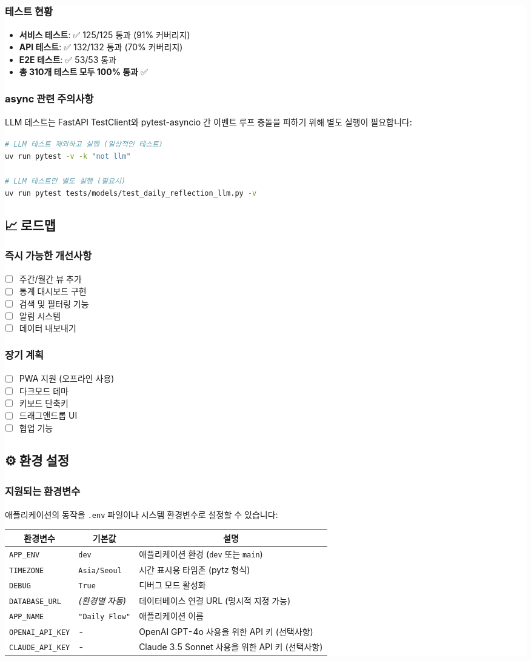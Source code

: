 ### **테스트 현황**
- **서비스 테스트**: ✅ 125/125 통과 (91% 커버리지)
- **API 테스트**: ✅ 132/132 통과 (70% 커버리지)
- **E2E 테스트**: ✅ 53/53 통과
- **총 310개 테스트 모두 100% 통과** ✅

### **async 관련 주의사항**
LLM 테스트는 FastAPI TestClient와 pytest-asyncio 간 이벤트 루프 충돌을 피하기 위해 별도 실행이 필요합니다:

```bash
# LLM 테스트 제외하고 실행 (일상적인 테스트)
uv run pytest -v -k "not llm"

# LLM 테스트만 별도 실행 (필요시)
uv run pytest tests/models/test_daily_reflection_llm.py -v
```

## 📈 **로드맵**

### **즉시 가능한 개선사항**
- [ ] 주간/월간 뷰 추가
- [ ] 통계 대시보드 구현
- [ ] 검색 및 필터링 기능
- [ ] 알림 시스템
- [ ] 데이터 내보내기

### **장기 계획**
- [ ] PWA 지원 (오프라인 사용)
- [ ] 다크모드 테마
- [ ] 키보드 단축키
- [ ] 드래그앤드롭 UI
- [ ] 협업 기능

## ⚙️ **환경 설정**

### **지원되는 환경변수**
애플리케이션의 동작을 `.env` 파일이나 시스템 환경변수로 설정할 수 있습니다:

| 환경변수 | 기본값 | 설명 |
|----------|--------|------|
| `APP_ENV` | `dev` | 애플리케이션 환경 (`dev` 또는 `main`) |
| `TIMEZONE` | `Asia/Seoul` | 시간 표시용 타임존 (pytz 형식) |
| `DEBUG` | `True` | 디버그 모드 활성화 |
| `DATABASE_URL` | *(환경별 자동)* | 데이터베이스 연결 URL (명시적 지정 가능) |
| `APP_NAME` | `"Daily Flow"` | 애플리케이션 이름 |
| `OPENAI_API_KEY` | - | OpenAI GPT-4o 사용을 위한 API 키 (선택사항) |
| `CLAUDE_API_KEY` | - | Claude 3.5 Sonnet 사용을 위한 API 키 (선택사항) |
